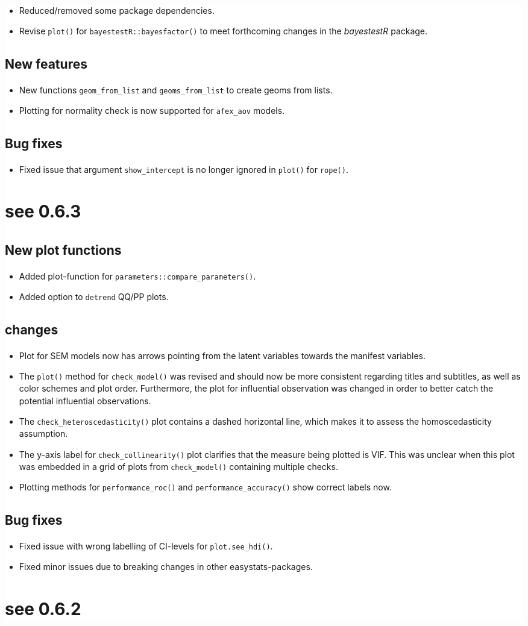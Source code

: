 * Reduced/removed some package dependencies.

* Revise `plot()` for `bayestestR::bayesfactor()` to meet forthcoming changes in
  the _bayestestR_ package.

## New features

* New functions `geom_from_list` and `geoms_from_list` to create geoms from
  lists.

* Plotting for normality check is now supported for `afex_aov` models.

## Bug fixes

* Fixed issue that argument `show_intercept` is no longer ignored in `plot()`
  for `rope()`.

# see 0.6.3

## New plot functions

* Added plot-function for `parameters::compare_parameters()`.

* Added option to `detrend` QQ/PP plots.

## changes

* Plot for SEM models now has arrows pointing from the latent variables towards
  the manifest variables.

* The `plot()` method for `check_model()` was revised and should now be more
  consistent regarding titles and subtitles, as well as color schemes and plot
  order. Furthermore, the plot for influential observation was changed in order
  to better catch the potential influential observations.

* The `check_heteroscedasticity()` plot contains a dashed horizontal line, which
  makes it to assess the homoscedasticity assumption.

* The y-axis label for `check_collinearity()` plot clarifies that the measure
  being plotted is VIF. This was unclear when this plot was embedded in a grid
  of plots from `check_model()` containing multiple checks.

* Plotting methods for `performance_roc()` and `performance_accuracy()` show
  correct labels now.

## Bug fixes

* Fixed issue with wrong labelling of CI-levels for `plot.see_hdi()`.

* Fixed minor issues due to breaking changes in other easystats-packages.

# see 0.6.2

